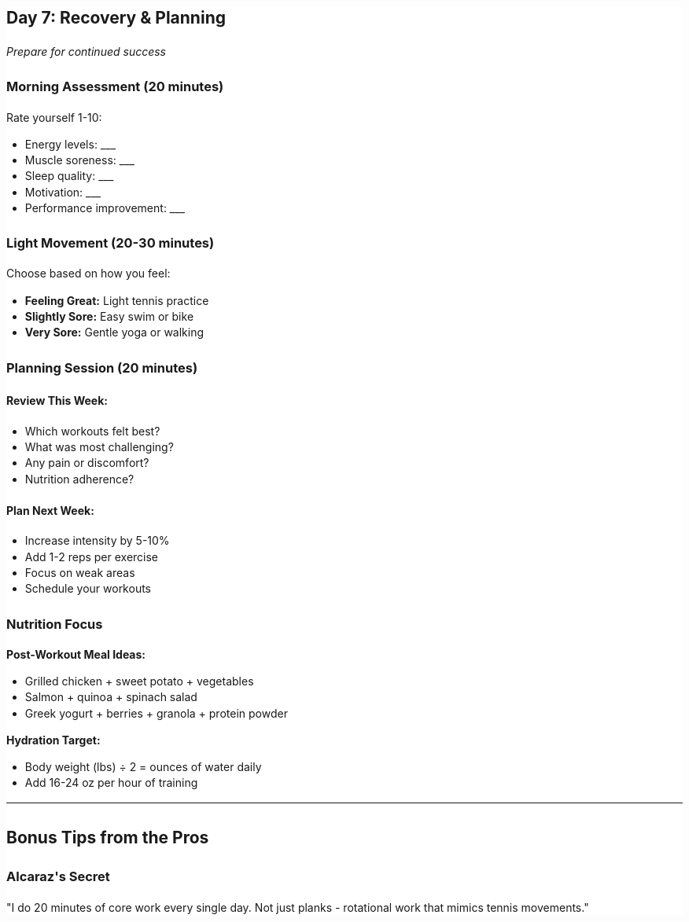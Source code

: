 ## Day 7: Recovery & Planning
*Prepare for continued success*

### Morning Assessment (20 minutes)
Rate yourself 1-10:
- Energy levels: ___
- Muscle soreness: ___
- Sleep quality: ___
- Motivation: ___
- Performance improvement: ___

### Light Movement (20-30 minutes)
Choose based on how you feel:
- **Feeling Great:** Light tennis practice
- **Slightly Sore:** Easy swim or bike
- **Very Sore:** Gentle yoga or walking

### Planning Session (20 minutes)

#### Review This Week:
- Which workouts felt best?
- What was most challenging?
- Any pain or discomfort?
- Nutrition adherence?

#### Plan Next Week:
- Increase intensity by 5-10%
- Add 1-2 reps per exercise
- Focus on weak areas
- Schedule your workouts

### Nutrition Focus
**Post-Workout Meal Ideas:**
- Grilled chicken + sweet potato + vegetables
- Salmon + quinoa + spinach salad
- Greek yogurt + berries + granola + protein powder

**Hydration Target:** 
- Body weight (lbs) ÷ 2 = ounces of water daily
- Add 16-24 oz per hour of training

---

## Bonus Tips from the Pros

### Alcaraz's Secret
"I do 20 minutes of core work every single day. Not just planks - rotational work that mimics tennis movements."
